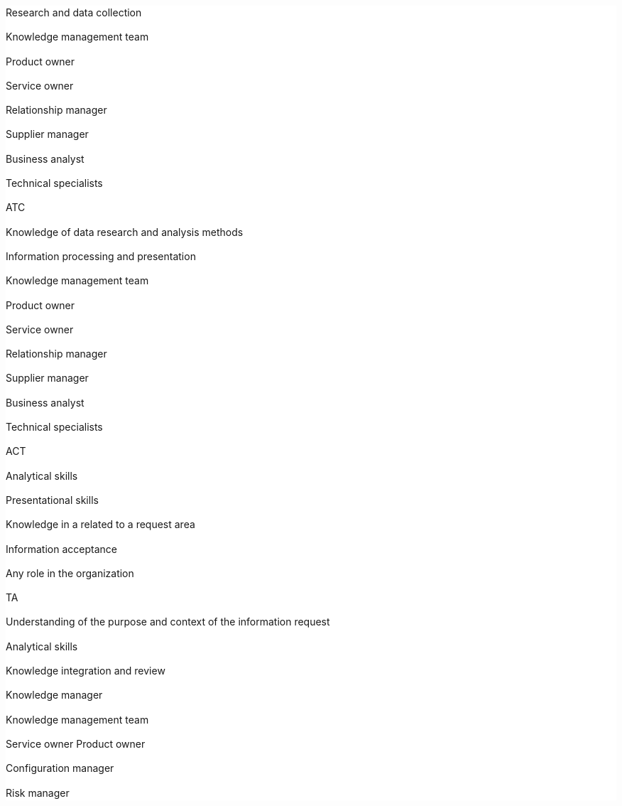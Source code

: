 Research and data collection

Knowledge management team

Product owner

Service owner

Relationship manager

Supplier manager

Business analyst

Technical specialists

ATC

Knowledge of data research and analysis methods

Information processing and presentation

Knowledge management team

Product owner

Service owner

Relationship manager

Supplier manager

Business analyst

Technical specialists

ACT

Analytical skills

Presentational skills

Knowledge in a related to a request area

Information acceptance

Any role in the organization

TA

Understanding of the purpose and context of the information request

Analytical skills

Knowledge integration and review

Knowledge manager

Knowledge management team

Service owner Product owner

Configuration manager

Risk manager
